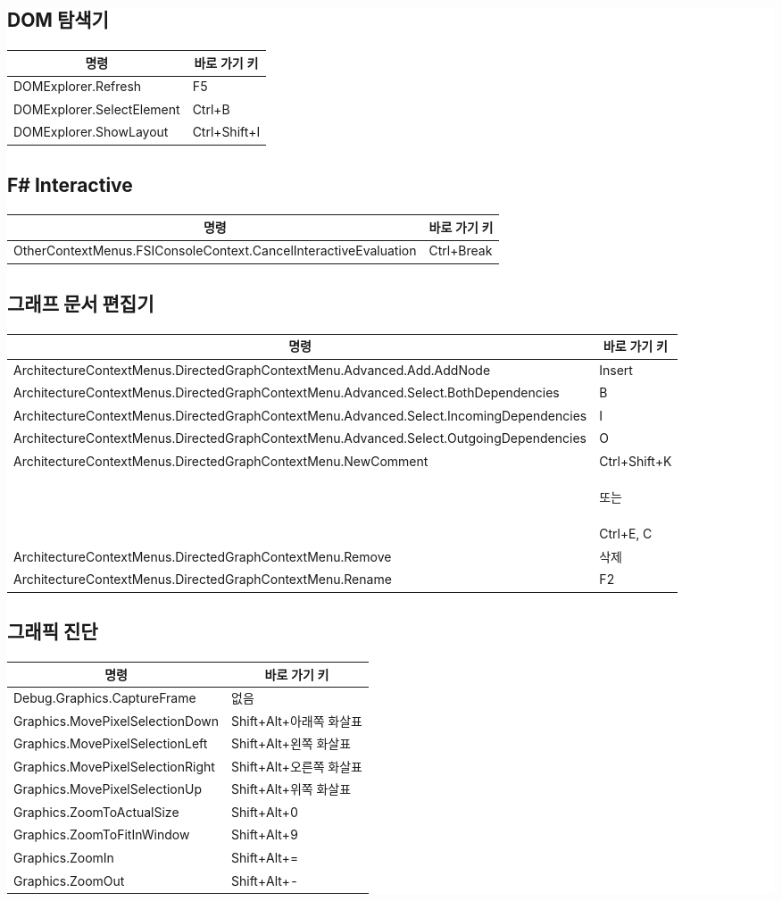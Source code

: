 ##  <a name="bkmk_DOM"></a> DOM 탐색기  
  
|명령|바로 가기 키|  
|--------------|------------------------|  
|DOMExplorer.Refresh|F5|  
|DOMExplorer.SelectElement|Ctrl+B|  
|DOMExplorer.ShowLayout|Ctrl+Shift+I|  
  
##  <a name="bkmk_FSharp"></a> F# Interactive  
  
|명령|바로 가기 키|  
|-------------|-----------------------|  
|OtherContextMenus.FSIConsoleContext.CancelInteractiveEvaluation|Ctrl+Break|  
  
##  <a name="bkmk_graphDoc"></a> 그래프 문서 편집기  
  
|명령|바로 가기 키|  
|--------------|------------------------|  
|ArchitectureContextMenus.DirectedGraphContextMenu.Advanced.Add.AddNode|Insert|  
|ArchitectureContextMenus.DirectedGraphContextMenu.Advanced.Select.BothDependencies|B|  
|ArchitectureContextMenus.DirectedGraphContextMenu.Advanced.Select.IncomingDependencies|I|  
|ArchitectureContextMenus.DirectedGraphContextMenu.Advanced.Select.OutgoingDependencies|O|  
|ArchitectureContextMenus.DirectedGraphContextMenu.NewComment|Ctrl+Shift+K<br /><br /> 또는<br /><br /> Ctrl+E, C|  
|ArchitectureContextMenus.DirectedGraphContextMenu.Remove|삭제|  
|ArchitectureContextMenus.DirectedGraphContextMenu.Rename|F2|  
  
##  <a name="bkmk_graphicsDebugger"></a> 그래픽 진단  
  
|명령|바로 가기 키|  
|--------------|------------------------|  
|Debug.Graphics.CaptureFrame|없음|  
|Graphics.MovePixelSelectionDown|Shift+Alt+아래쪽 화살표|  
|Graphics.MovePixelSelectionLeft|Shift+Alt+왼쪽 화살표|  
|Graphics.MovePixelSelectionRight|Shift+Alt+오른쪽 화살표|  
|Graphics.MovePixelSelectionUp|Shift+Alt+위쪽 화살표|  
|Graphics.ZoomToActualSize|Shift+Alt+0|  
|Graphics.ZoomToFitInWindow|Shift+Alt+9|  
|Graphics.ZoomIn|Shift+Alt+=|  
|Graphics.ZoomOut|Shift+Alt+-|  
  